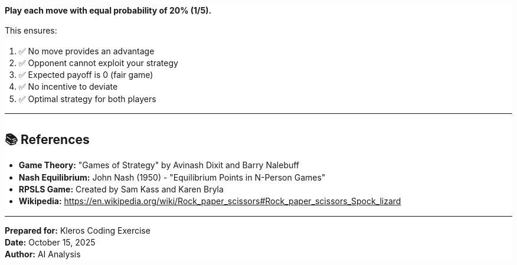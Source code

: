 **Play each move with equal probability of 20% (1/5).**

This ensures:

1. ✅ No move provides an advantage
2. ✅ Opponent cannot exploit your strategy
3. ✅ Expected payoff is 0 (fair game)
4. ✅ No incentive to deviate
5. ✅ Optimal strategy for both players

---

## 📚 References

- **Game Theory:** "Games of Strategy" by Avinash Dixit and Barry Nalebuff
- **Nash Equilibrium:** John Nash (1950) - "Equilibrium Points in N-Person Games"
- **RPSLS Game:** Created by Sam Kass and Karen Bryla
- **Wikipedia:** https://en.wikipedia.org/wiki/Rock_paper_scissors#Rock_paper_scissors_Spock_lizard

---

**Prepared for:** Kleros Coding Exercise  
**Date:** October 15, 2025  
**Author:** AI Analysis
